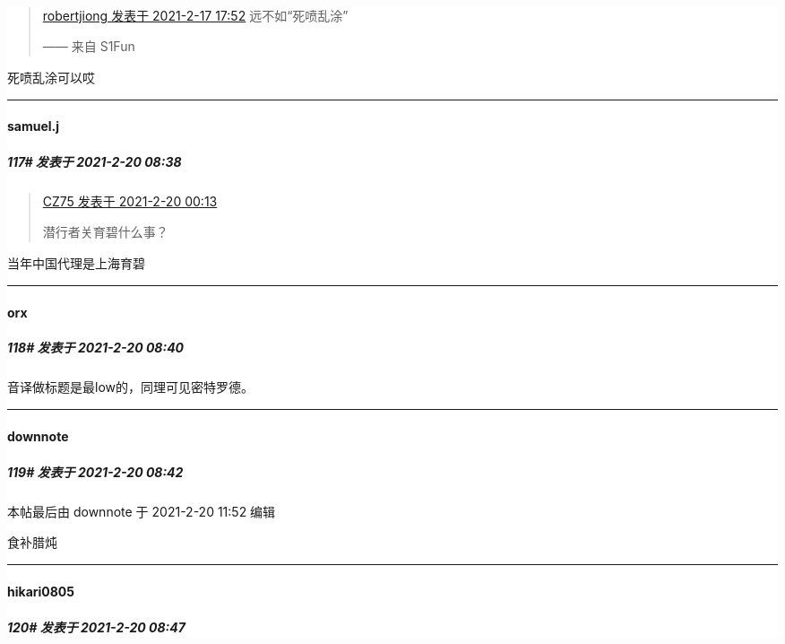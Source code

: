 
<blockquote><a href="httphttps://bbs.saraba1st.com/2b/forum.php?mod=redirect&amp;goto=findpost&amp;pid=50362484&amp;ptid=1988320" target="_blank">robertjiong 发表于 2021-2-17 17:52</a>
远不如“死喷乱涂”

—— 来自 S1Fun</blockquote>
死喷乱涂可以哎







*****

####  samuel.j  
##### 117#       发表于 2021-2-20 08:38



<blockquote><a href="httphttps://bbs.saraba1st.com/2b/forum.php?mod=redirect&amp;goto=findpost&amp;pid=50382333&amp;ptid=1988320" target="_blank">CZ75 发表于 2021-2-20 00:13</a>

潜行者关育碧什么事？</blockquote>
当年中国代理是上海育碧







*****

####  orx  
##### 118#       发表于 2021-2-20 08:40




音译做标题是最low的，同理可见密特罗德。







*****

####  downnote  
##### 119#       发表于 2021-2-20 08:42



 本帖最后由 downnote 于 2021-2-20 11:52 编辑 

食补腊炖







*****

####  hikari0805  
##### 120#       发表于 2021-2-20 08:47
